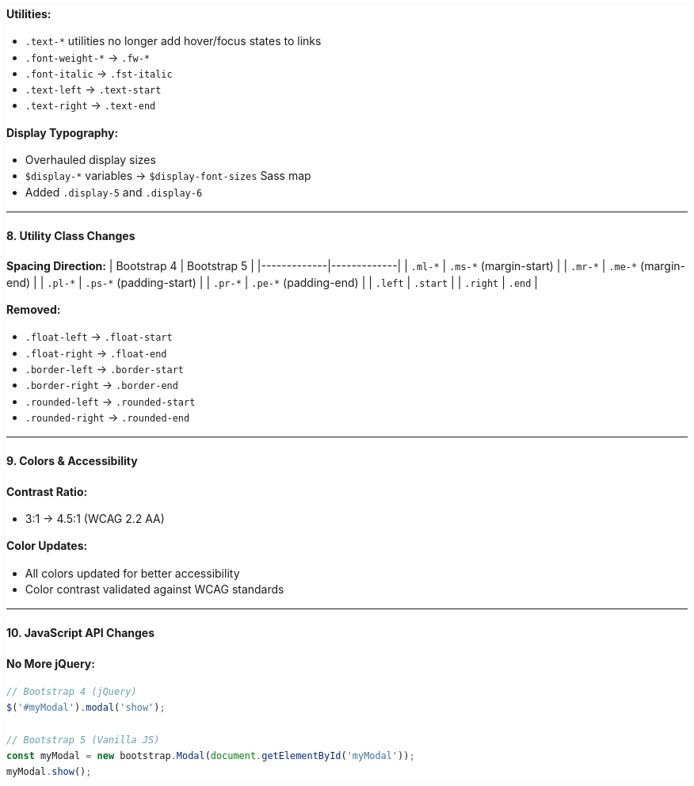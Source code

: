 **Utilities:**
- `.text-*` utilities no longer add hover/focus states to links
- `.font-weight-*` → `.fw-*`
- `.font-italic` → `.fst-italic`
- `.text-left` → `.text-start`
- `.text-right` → `.text-end`

**Display Typography:**
- Overhauled display sizes
- `$display-*` variables → `$display-font-sizes` Sass map
- Added `.display-5` and `.display-6`

---

#### 8. Utility Class Changes

**Spacing Direction:**
| Bootstrap 4 | Bootstrap 5 |
|-------------|-------------|
| `.ml-*` | `.ms-*` (margin-start) |
| `.mr-*` | `.me-*` (margin-end) |
| `.pl-*` | `.ps-*` (padding-start) |
| `.pr-*` | `.pe-*` (padding-end) |
| `.left` | `.start` |
| `.right` | `.end` |

**Removed:**
- `.float-left` → `.float-start`
- `.float-right` → `.float-end`
- `.border-left` → `.border-start`
- `.border-right` → `.border-end`
- `.rounded-left` → `.rounded-start`
- `.rounded-right` → `.rounded-end`

---

#### 9. Colors & Accessibility

**Contrast Ratio:**
- 3:1 → 4.5:1 (WCAG 2.2 AA)

**Color Updates:**
- All colors updated for better accessibility
- Color contrast validated against WCAG standards

---

#### 10. JavaScript API Changes

**No More jQuery:**
```javascript
// Bootstrap 4 (jQuery)
$('#myModal').modal('show');

// Bootstrap 5 (Vanilla JS)
const myModal = new bootstrap.Modal(document.getElementById('myModal'));
myModal.show();
```
